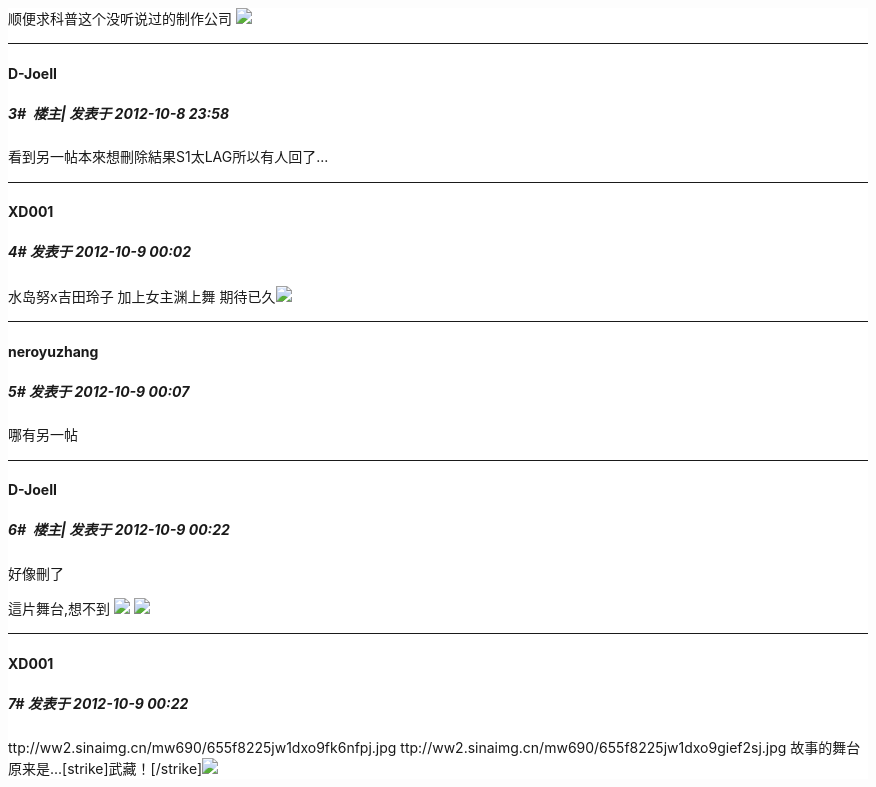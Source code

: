 顺便求科普这个没听说过的制作公司 <img src="https://static.saraba1st.com/image/smiley/zdl/156.gif" referrerpolicy="no-referrer">


-----

####  D-JoeII  
##### 3#         楼主| 发表于 2012-10-8 23:58


看到另一帖本來想刪除結果S1太LAG所以有人回了...


-----

####  XD001  
##### 4#       发表于 2012-10-9 00:02


水岛努x吉田玲子 
加上女主渊上舞 
期待已久<img src="https://static.saraba1st.com/image/smiley/face/161.jpg" referrerpolicy="no-referrer">


-----

####  neroyuzhang  
##### 5#       发表于 2012-10-9 00:07


哪有另一帖


-----

####  D-JoeII  
##### 6#         楼主| 发表于 2012-10-9 00:22


好像刪了

這片舞台,想不到
<img src="http://feb.2chan.net/dec/18/src/1349713488817.jpg" referrerpolicy="no-referrer">
<img src="http://feb.2chan.net/dec/18/src/1349713495271.jpg" referrerpolicy="no-referrer">


-----

####  XD001  
##### 7#       发表于 2012-10-9 00:22


ttp://ww2.sinaimg.cn/mw690/655f8225jw1dxo9fk6nfpj.jpg
ttp://ww2.sinaimg.cn/mw690/655f8225jw1dxo9gief2sj.jpg
故事的舞台原来是...[strike]武藏！[/strike]<img src="https://static.saraba1st.com/image/smiley/zdl/157.gif" referrerpolicy="no-referrer">

